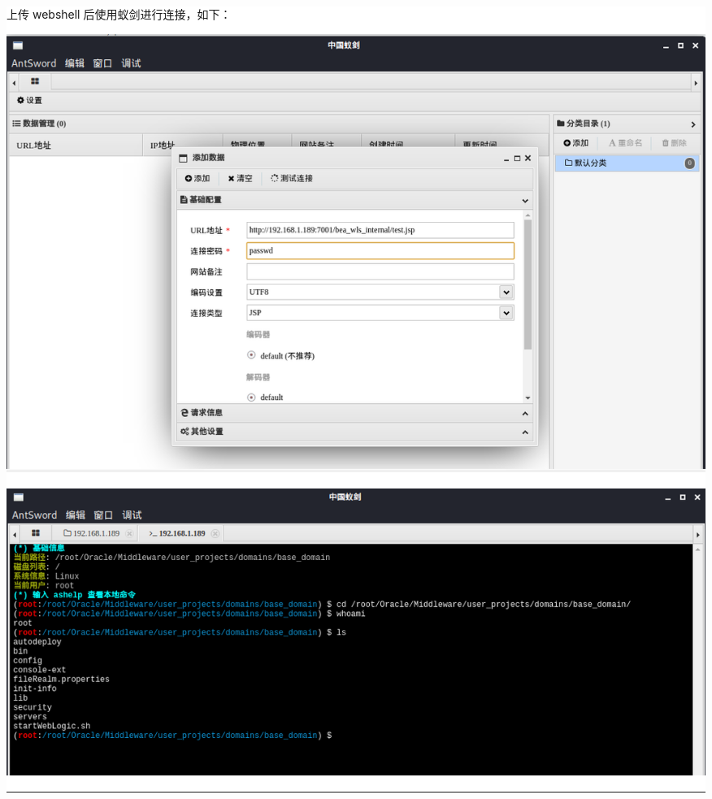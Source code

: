 上传 webshell 后使用蚁剑进行连接，如下：

![04](./img/weblogic_CVE-2017-10271/04.png)

![05](./img/weblogic_CVE-2017-10271/05.png)

---
